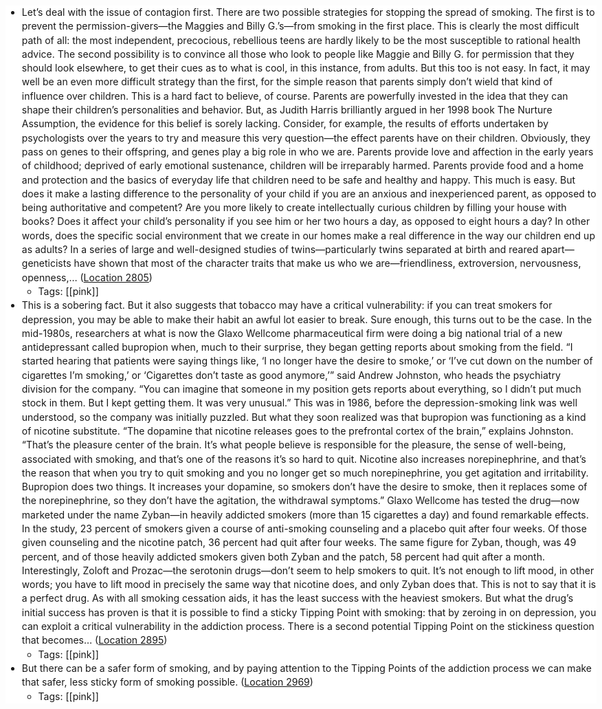 - Let’s deal with the issue of contagion first. There are two possible strategies for stopping the spread of smoking. The first is to prevent the permission-givers—the Maggies and Billy G.’s—from smoking in the first place. This is clearly the most difficult path of all: the most independent, precocious, rebellious teens are hardly likely to be the most susceptible to rational health advice. The second possibility is to convince all those who look to people like Maggie and Billy G. for permission that they should look elsewhere, to get their cues as to what is cool, in this instance, from adults. But this too is not easy. In fact, it may well be an even more difficult strategy than the first, for the simple reason that parents simply don’t wield that kind of influence over children. This is a hard fact to believe, of course. Parents are powerfully invested in the idea that they can shape their children’s personalities and behavior. But, as Judith Harris brilliantly argued in her 1998 book The Nurture Assumption, the evidence for this belief is sorely lacking. Consider, for example, the results of efforts undertaken by psychologists over the years to try and measure this very question—the effect parents have on their children. Obviously, they pass on genes to their offspring, and genes play a big role in who we are. Parents provide love and affection in the early years of childhood; deprived of early emotional sustenance, children will be irreparably harmed. Parents provide food and a home and protection and the basics of everyday life that children need to be safe and healthy and happy. This much is easy. But does it make a lasting difference to the personality of your child if you are an anxious and inexperienced parent, as opposed to being authoritative and competent? Are you more likely to create intellectually curious children by filling your house with books? Does it affect your child’s personality if you see him or her two hours a day, as opposed to eight hours a day? In other words, does the specific social environment that we create in our homes make a real difference in the way our children end up as adults? In a series of large and well-designed studies of twins—particularly twins separated at birth and reared apart—geneticists have shown that most of the character traits that make us who we are—friendliness, extroversion, nervousness, openness,… ([Location 2805](https://readwise.io/to_kindle?action=open&asin=B000OT8GD0&location=2805))
    - Tags: [[pink]] 
- This is a sobering fact. But it also suggests that tobacco may have a critical vulnerability: if you can treat smokers for depression, you may be able to make their habit an awful lot easier to break. Sure enough, this turns out to be the case. In the mid-1980s, researchers at what is now the Glaxo Wellcome pharmaceutical firm were doing a big national trial of a new antidepressant called bupropion when, much to their surprise, they began getting reports about smoking from the field. “I started hearing that patients were saying things like, ‘I no longer have the desire to smoke,’ or ‘I’ve cut down on the number of cigarettes I’m smoking,’ or ‘Cigarettes don’t taste as good anymore,’” said Andrew Johnston, who heads the psychiatry division for the company. “You can imagine that someone in my position gets reports about everything, so I didn’t put much stock in them. But I kept getting them. It was very unusual.” This was in 1986, before the depression-smoking link was well understood, so the company was initially puzzled. But what they soon realized was that bupropion was functioning as a kind of nicotine substitute. “The dopamine that nicotine releases goes to the prefrontal cortex of the brain,” explains Johnston. “That’s the pleasure center of the brain. It’s what people believe is responsible for the pleasure, the sense of well-being, associated with smoking, and that’s one of the reasons it’s so hard to quit. Nicotine also increases norepinephrine, and that’s the reason that when you try to quit smoking and you no longer get so much norepinephrine, you get agitation and irritability. Bupropion does two things. It increases your dopamine, so smokers don’t have the desire to smoke, then it replaces some of the norepinephrine, so they don’t have the agitation, the withdrawal symptoms.” Glaxo Wellcome has tested the drug—now marketed under the name Zyban—in heavily addicted smokers (more than 15 cigarettes a day) and found remarkable effects. In the study, 23 percent of smokers given a course of anti-smoking counseling and a placebo quit after four weeks. Of those given counseling and the nicotine patch, 36 percent had quit after four weeks. The same figure for Zyban, though, was 49 percent, and of those heavily addicted smokers given both Zyban and the patch, 58 percent had quit after a month. Interestingly, Zoloft and Prozac—the serotonin drugs—don’t seem to help smokers to quit. It’s not enough to lift mood, in other words; you have to lift mood in precisely the same way that nicotine does, and only Zyban does that. This is not to say that it is a perfect drug. As with all smoking cessation aids, it has the least success with the heaviest smokers. But what the drug’s initial success has proven is that it is possible to find a sticky Tipping Point with smoking: that by zeroing in on depression, you can exploit a critical vulnerability in the addiction process. There is a second potential Tipping Point on the stickiness question that becomes… ([Location 2895](https://readwise.io/to_kindle?action=open&asin=B000OT8GD0&location=2895))
    - Tags: [[pink]] 
- But there can be a safer form of smoking, and by paying attention to the Tipping Points of the addiction process we can make that safer, less sticky form of smoking possible. ([Location 2969](https://readwise.io/to_kindle?action=open&asin=B000OT8GD0&location=2969))
    - Tags: [[pink]] 